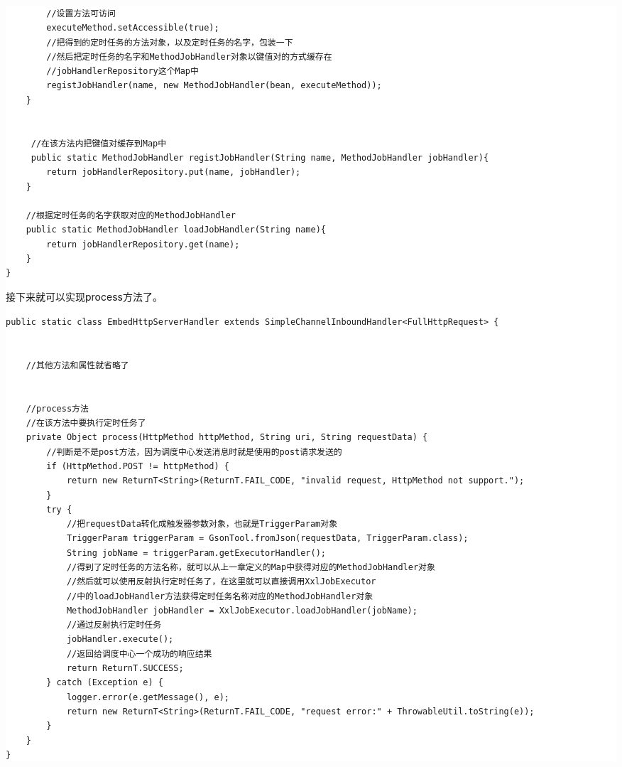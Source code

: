 ```
        //设置方法可访问
        executeMethod.setAccessible(true);
        //把得到的定时任务的方法对象，以及定时任务的名字，包装一下
        //然后把定时任务的名字和MethodJobHandler对象以键值对的方式缓存在
        //jobHandlerRepository这个Map中
        registJobHandler(name, new MethodJobHandler(bean, executeMethod));
    }


     //在该方法内把键值对缓存到Map中
     public static MethodJobHandler registJobHandler(String name, MethodJobHandler jobHandler){
        return jobHandlerRepository.put(name, jobHandler);
    }

	//根据定时任务的名字获取对应的MethodJobHandler
    public static MethodJobHandler loadJobHandler(String name){
        return jobHandlerRepository.get(name);
    }
}
```

接下来就可以实现process方法了。

```
public static class EmbedHttpServerHandler extends SimpleChannelInboundHandler<FullHttpRequest> {

    
    //其他方法和属性就省略了


    //process方法
	//在该方法中要执行定时任务了
    private Object process(HttpMethod httpMethod, String uri, String requestData) {
        //判断是不是post方法，因为调度中心发送消息时就是使用的post请求发送的
        if (HttpMethod.POST != httpMethod) {
            return new ReturnT<String>(ReturnT.FAIL_CODE, "invalid request, HttpMethod not support.");
        }
        try {
            //把requestData转化成触发器参数对象，也就是TriggerParam对象
            TriggerParam triggerParam = GsonTool.fromJson(requestData, TriggerParam.class);
            String jobName = triggerParam.getExecutorHandler();
            //得到了定时任务的方法名称，就可以从上一章定义的Map中获得对应的MethodJobHandler对象
            //然后就可以使用反射执行定时任务了，在这里就可以直接调用XxlJobExecutor
            //中的loadJobHandler方法获得定时任务名称对应的MethodJobHandler对象
            MethodJobHandler jobHandler = XxlJobExecutor.loadJobHandler(jobName);
            //通过反射执行定时任务
            jobHandler.execute();
            //返回给调度中心一个成功的响应结果
            return ReturnT.SUCCESS;
        } catch (Exception e) {
            logger.error(e.getMessage(), e);
            return new ReturnT<String>(ReturnT.FAIL_CODE, "request error:" + ThrowableUtil.toString(e));
        }
    }
}
```
